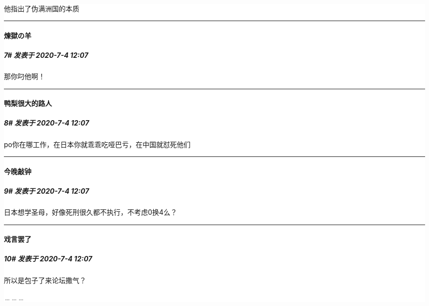 


他指出了伪满洲国的本质







*****

####  煉獄の羊  
##### 7#       发表于 2020-7-4 12:07




那你叼他啊！







*****

####  鸭梨很大的路人  
##### 8#       发表于 2020-7-4 12:07




po你在哪工作，在日本你就乖乖吃哑巴亏，在中国就怼死他们







*****

####  今晚敲钟  
##### 9#       发表于 2020-7-4 12:07




日本想学圣母，好像死刑很久都不执行，不考虑0换4么？







*****

####  戏言罢了  
##### 10#       发表于 2020-7-4 12:07




所以是包子了来论坛撒气？



﹍﹍﹍
